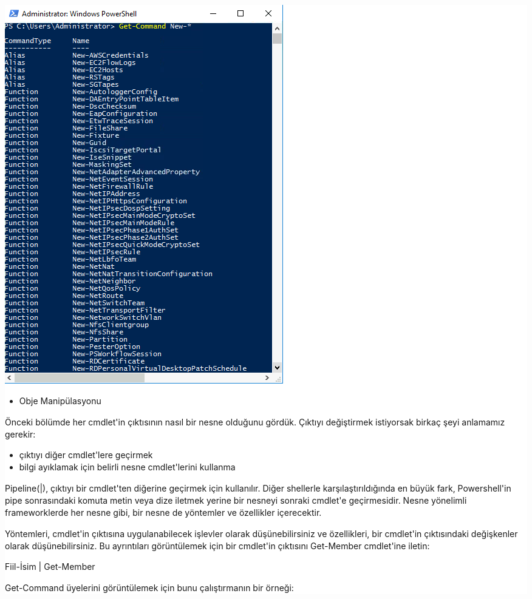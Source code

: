 ![ps2.png](img/ps2.png)

+ Obje Manipülasyonu

Önceki bölümde her cmdlet'in çıktısının nasıl bir nesne olduğunu gördük. Çıktıyı değiştirmek istiyorsak birkaç şeyi anlamamız gerekir:

+ çıktıyı diğer cmdlet'lere geçirmek
+ bilgi ayıklamak için belirli nesne cmdlet'lerini kullanma

Pipeline(|), çıktıyı bir cmdlet'ten diğerine geçirmek için kullanılır. Diğer shellerle karşılaştırıldığında en büyük fark, Powershell'in pipe sonrasındaki komuta metin veya dize iletmek yerine bir nesneyi sonraki cmdlet'e geçirmesidir. Nesne yönelimli frameworklerde her nesne gibi, bir nesne de yöntemler ve özellikler içerecektir.

Yöntemleri, cmdlet'in çıktısına uygulanabilecek işlevler olarak düşünebilirsiniz ve özellikleri, bir cmdlet'in çıktısındaki değişkenler olarak düşünebilirsiniz. Bu ayrıntıları görüntülemek için bir cmdlet'in çıktısını Get-Member cmdlet'ine iletin:

Fiil-İsim | Get-Member

Get-Command üyelerini görüntülemek için bunu çalıştırmanın bir örneği:

